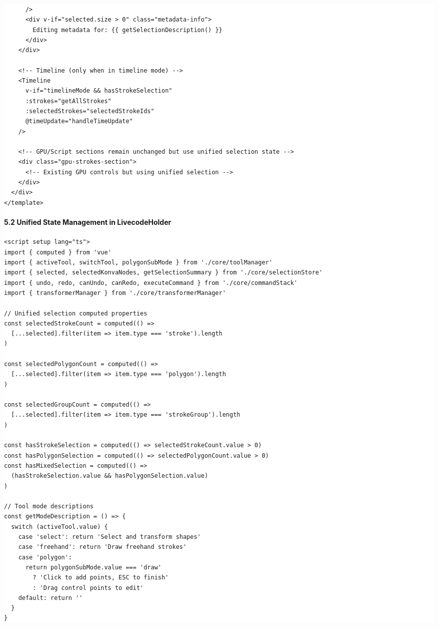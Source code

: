 ```vue
      />
      <div v-if="selected.size > 0" class="metadata-info">
        Editing metadata for: {{ getSelectionDescription() }}
      </div>
    </div>

    <!-- Timeline (only when in timeline mode) -->
    <Timeline 
      v-if="timelineMode && hasStrokeSelection"
      :strokes="getAllStrokes" 
      :selectedStrokes="selectedStrokeIds"
      @timeUpdate="handleTimeUpdate" 
    />

    <!-- GPU/Script sections remain unchanged but use unified selection state -->
    <div class="gpu-strokes-section">
      <!-- Existing GPU controls but using unified selection -->
    </div>
  </div>
</template>
```

#### 5.2 Unified State Management in LivecodeHolder
```vue
<script setup lang="ts">
import { computed } from 'vue'
import { activeTool, switchTool, polygonSubMode } from './core/toolManager'
import { selected, selectedKonvaNodes, getSelectionSummary } from './core/selectionStore'  
import { undo, redo, canUndo, canRedo, executeCommand } from './core/commandStack'
import { transformerManager } from './core/transformerManager'

// Unified selection computed properties
const selectedStrokeCount = computed(() => 
  [...selected].filter(item => item.type === 'stroke').length
)

const selectedPolygonCount = computed(() =>
  [...selected].filter(item => item.type === 'polygon').length
)

const selectedGroupCount = computed(() =>
  [...selected].filter(item => item.type === 'strokeGroup').length
)

const hasStrokeSelection = computed(() => selectedStrokeCount.value > 0)
const hasPolygonSelection = computed(() => selectedPolygonCount.value > 0)
const hasMixedSelection = computed(() => 
  (hasStrokeSelection.value && hasPolygonSelection.value)
)

// Tool mode descriptions
const getModeDescription = () => {
  switch (activeTool.value) {
    case 'select': return 'Select and transform shapes'
    case 'freehand': return 'Draw freehand strokes'
    case 'polygon': 
      return polygonSubMode.value === 'draw' 
        ? 'Click to add points, ESC to finish' 
        : 'Drag control points to edit'
    default: return ''
  }
}

```